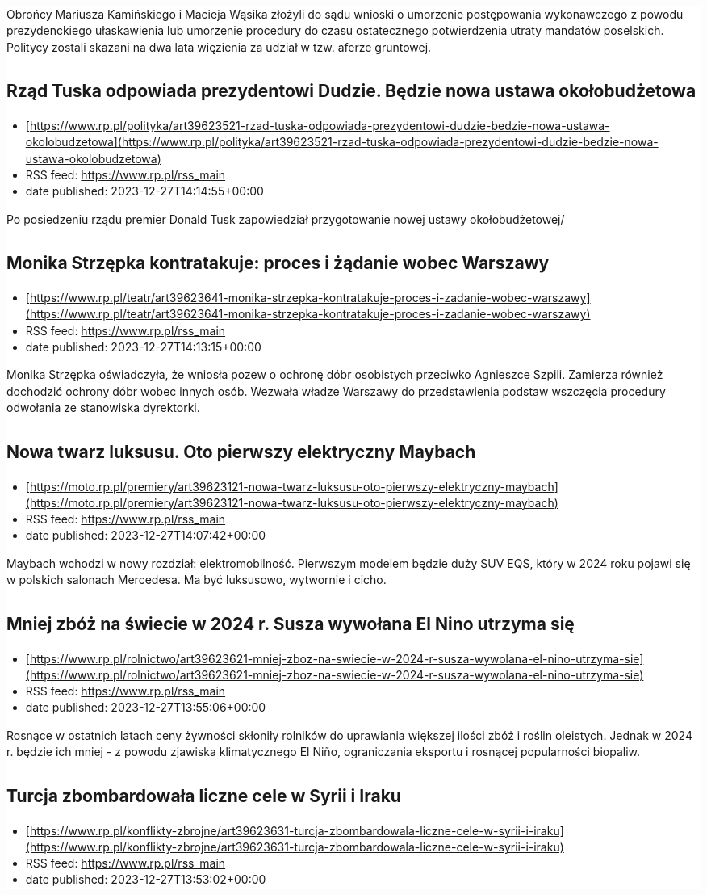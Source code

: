 Obrońcy Mariusza Kamińskiego i Macieja Wąsika złożyli do sądu wnioski o umorzenie postępowania wykonawczego z powodu prezydenckiego ułaskawienia lub umorzenie procedury do czasu ostatecznego potwierdzenia utraty mandatów poselskich. Politycy zostali skazani na dwa lata więzienia za udział w tzw. aferze gruntowej.

## Rząd Tuska odpowiada prezydentowi Dudzie. Będzie nowa ustawa okołobudżetowa
 - [https://www.rp.pl/polityka/art39623521-rzad-tuska-odpowiada-prezydentowi-dudzie-bedzie-nowa-ustawa-okolobudzetowa](https://www.rp.pl/polityka/art39623521-rzad-tuska-odpowiada-prezydentowi-dudzie-bedzie-nowa-ustawa-okolobudzetowa)
 - RSS feed: https://www.rp.pl/rss_main
 - date published: 2023-12-27T14:14:55+00:00

Po posiedzeniu rządu premier Donald Tusk zapowiedział przygotowanie nowej ustawy okołobudżetowej/

## Monika Strzępka kontratakuje: proces i żądanie wobec Warszawy
 - [https://www.rp.pl/teatr/art39623641-monika-strzepka-kontratakuje-proces-i-zadanie-wobec-warszawy](https://www.rp.pl/teatr/art39623641-monika-strzepka-kontratakuje-proces-i-zadanie-wobec-warszawy)
 - RSS feed: https://www.rp.pl/rss_main
 - date published: 2023-12-27T14:13:15+00:00

Monika Strzępka oświadczyła, że wniosła pozew o ochronę dóbr osobistych przeciwko Agnieszce Szpili. Zamierza również dochodzić ochrony dóbr wobec innych osób. Wezwała władze Warszawy do przedstawienia podstaw wszczęcia procedury odwołania ze stanowiska dyrektorki.

## Nowa twarz luksusu. Oto pierwszy elektryczny Maybach
 - [https://moto.rp.pl/premiery/art39623121-nowa-twarz-luksusu-oto-pierwszy-elektryczny-maybach](https://moto.rp.pl/premiery/art39623121-nowa-twarz-luksusu-oto-pierwszy-elektryczny-maybach)
 - RSS feed: https://www.rp.pl/rss_main
 - date published: 2023-12-27T14:07:42+00:00

Maybach wchodzi w nowy rozdział: elektromobilność. Pierwszym modelem będzie duży SUV EQS, który w 2024 roku pojawi się w polskich salonach Mercedesa. Ma być luksusowo, wytwornie i cicho.

## Mniej zbóż na świecie w 2024 r. Susza wywołana El Nino utrzyma się
 - [https://www.rp.pl/rolnictwo/art39623621-mniej-zboz-na-swiecie-w-2024-r-susza-wywolana-el-nino-utrzyma-sie](https://www.rp.pl/rolnictwo/art39623621-mniej-zboz-na-swiecie-w-2024-r-susza-wywolana-el-nino-utrzyma-sie)
 - RSS feed: https://www.rp.pl/rss_main
 - date published: 2023-12-27T13:55:06+00:00

Rosnące w ostatnich latach ceny żywności skłoniły rolników do uprawiania większej ilości zbóż i roślin oleistych. Jednak w 2024 r. będzie ich mniej - z powodu zjawiska klimatycznego El Niño, ograniczania eksportu i rosnącej popularności biopaliw.

## Turcja zbombardowała liczne cele w Syrii i Iraku
 - [https://www.rp.pl/konflikty-zbrojne/art39623631-turcja-zbombardowala-liczne-cele-w-syrii-i-iraku](https://www.rp.pl/konflikty-zbrojne/art39623631-turcja-zbombardowala-liczne-cele-w-syrii-i-iraku)
 - RSS feed: https://www.rp.pl/rss_main
 - date published: 2023-12-27T13:53:02+00:00

